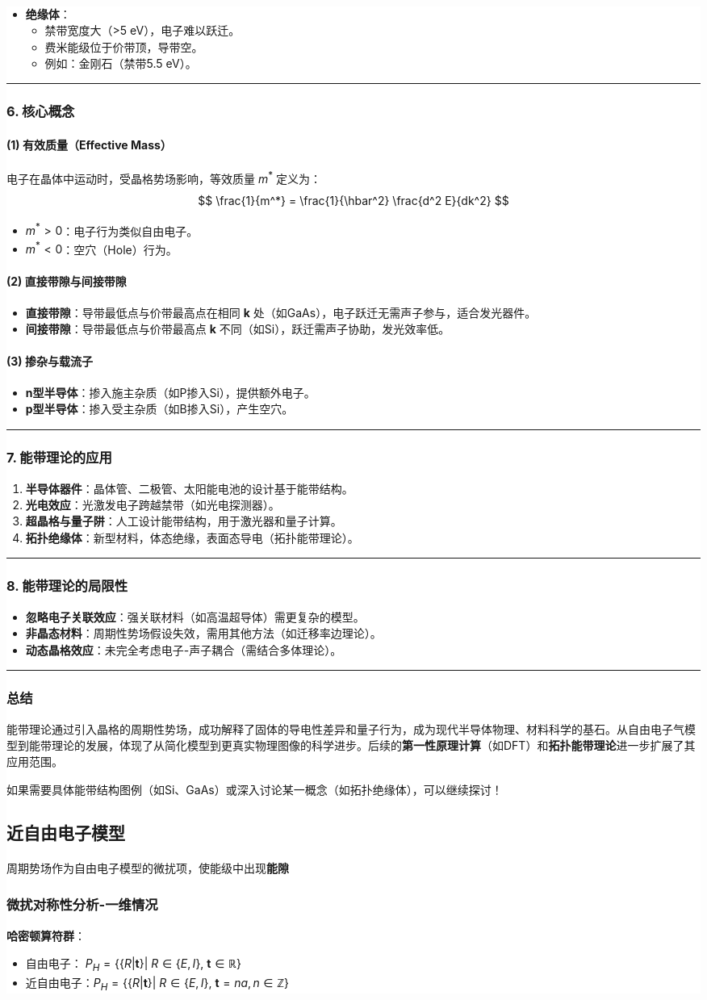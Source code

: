 - **绝缘体**：  
  - 禁带宽度大（>5 eV），电子难以跃迁。
  - 费米能级位于价带顶，导带空。
  - 例如：金刚石（禁带5.5 eV）。

---

### **6. 核心概念**
#### **(1) 有效质量（Effective Mass）**  
电子在晶体中运动时，受晶格势场影响，等效质量 $m^*$ 定义为：  
$$
\frac{1}{m^*} = \frac{1}{\hbar^2} \frac{d^2 E}{dk^2}
$$
- $m^* > 0$：电子行为类似自由电子。
- $m^* < 0$：空穴（Hole）行为。

#### **(2) 直接带隙与间接带隙**  
- **直接带隙**：导带最低点与价带最高点在相同 $\mathbf{k}$ 处（如GaAs），电子跃迁无需声子参与，适合发光器件。
- **间接带隙**：导带最低点与价带最高点 $\mathbf{k}$ 不同（如Si），跃迁需声子协助，发光效率低。

#### **(3) 掺杂与载流子**  
- **n型半导体**：掺入施主杂质（如P掺入Si），提供额外电子。
- **p型半导体**：掺入受主杂质（如B掺入Si），产生空穴。

---

### **7. 能带理论的应用**
1. **半导体器件**：晶体管、二极管、太阳能电池的设计基于能带结构。
2. **光电效应**：光激发电子跨越禁带（如光电探测器）。
3. **超晶格与量子阱**：人工设计能带结构，用于激光器和量子计算。
4. **拓扑绝缘体**：新型材料，体态绝缘，表面态导电（拓扑能带理论）。

---

### **8. 能带理论的局限性**
- **忽略电子关联效应**：强关联材料（如高温超导体）需更复杂的模型。
- **非晶态材料**：周期性势场假设失效，需用其他方法（如迁移率边理论）。
- **动态晶格效应**：未完全考虑电子-声子耦合（需结合多体理论）。

---

### **总结**
能带理论通过引入晶格的周期性势场，成功解释了固体的导电性差异和量子行为，成为现代半导体物理、材料科学的基石。从自由电子气模型到能带理论的发展，体现了从简化模型到更真实物理图像的科学进步。后续的**第一性原理计算**（如DFT）和**拓扑能带理论**进一步扩展了其应用范围。

如果需要具体能带结构图例（如Si、GaAs）或深入讨论某一概念（如拓扑绝缘体），可以继续探讨！

## 近自由电子模型
周期势场作为自由电子模型的微扰项，使能级中出现**能隙**
### 微扰对称性分析-一维情况
**哈密顿算符群**：
- 自由电子： $P_H = \left\{\{R|\mathbf{t}\}|\ R \in \{E,I\},\ \mathbf{t}\in \mathbb{R}\right\}$ 
- 近自由电子：$P_H = \left\{\left\{R|\mathbf{t}\right\}|\ R \in \{E,I\},\ \mathbf{t}=na,n\in \mathbb{Z}\right\}$
